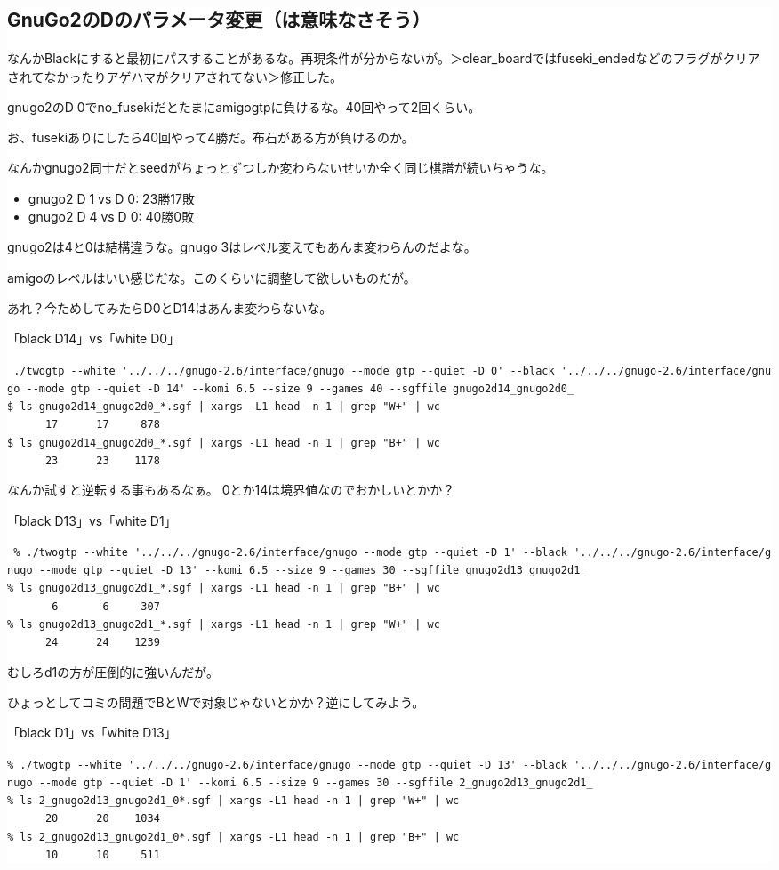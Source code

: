
## GnuGo2のDのパラメータ変更（は意味なさそう）

なんかBlackにすると最初にパスすることがあるな。再現条件が分からないが。＞clear_boardではfuseki_endedなどのフラグがクリアされてなかったりアゲハマがクリアされてない＞修正した。


gnugo2のD 0でno_fusekiだとたまにamigogtpに負けるな。40回やって2回くらい。

お、fusekiありにしたら40回やって4勝だ。布石がある方が負けるのか。

なんかgnugo2同士だとseedがちょっとずつしか変わらないせいか全く同じ棋譜が続いちゃうな。

- gnugo2 D 1 vs D 0: 23勝17敗
- gnugo2 D 4 vs D 0: 40勝0敗

gnugo2は4と0は結構違うな。gnugo 3はレベル変えてもあんま変わらんのだよな。

amigoのレベルはいい感じだな。このくらいに調整して欲しいものだが。

あれ？今ためしてみたらD0とD14はあんま変わらないな。


「black D14」vs「white D0」

```
 ./twogtp --white '../../../gnugo-2.6/interface/gnugo --mode gtp --quiet -D 0' --black '../../../gnugo-2.6/interface/gnugo --mode gtp --quiet -D 14' --komi 6.5 --size 9 --games 40 --sgffile gnugo2d14_gnugo2d0_
$ ls gnugo2d14_gnugo2d0_*.sgf | xargs -L1 head -n 1 | grep "W+" | wc
      17      17     878
$ ls gnugo2d14_gnugo2d0_*.sgf | xargs -L1 head -n 1 | grep "B+" | wc
      23      23    1178
```

なんか試すと逆転する事もあるなぁ。
0とか14は境界値なのでおかしいとかか？

「black D13」vs「white D1」

```
 % ./twogtp --white '../../../gnugo-2.6/interface/gnugo --mode gtp --quiet -D 1' --black '../../../gnugo-2.6/interface/gnugo --mode gtp --quiet -D 13' --komi 6.5 --size 9 --games 30 --sgffile gnugo2d13_gnugo2d1_
% ls gnugo2d13_gnugo2d1_*.sgf | xargs -L1 head -n 1 | grep "B+" | wc
       6       6     307
% ls gnugo2d13_gnugo2d1_*.sgf | xargs -L1 head -n 1 | grep "W+" | wc
      24      24    1239
```

むしろd1の方が圧倒的に強いんだが。

ひょっとしてコミの問題でBとWで対象じゃないとかか？逆にしてみよう。

「black D1」vs「white D13」

```
% ./twogtp --white '../../../gnugo-2.6/interface/gnugo --mode gtp --quiet -D 13' --black '../../../gnugo-2.6/interface/gnugo --mode gtp --quiet -D 1' --komi 6.5 --size 9 --games 30 --sgffile 2_gnugo2d13_gnugo2d1_
% ls 2_gnugo2d13_gnugo2d1_0*.sgf | xargs -L1 head -n 1 | grep "W+" | wc
      20      20    1034
% ls 2_gnugo2d13_gnugo2d1_0*.sgf | xargs -L1 head -n 1 | grep "B+" | wc
      10      10     511
```
